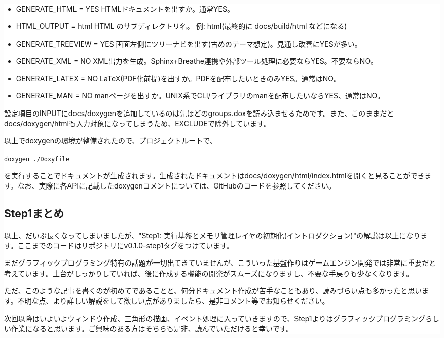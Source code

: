 - GENERATE_HTML = YES
HTMLドキュメントを出すか。通常YES。

- HTML_OUTPUT = html
HTML のサブディレクトリ名。
例: html(最終的に docs/build/html などになる)

- GENERATE_TREEVIEW = YES
画面左側にツリーナビを出す(古めのテーマ想定)。見通し改善にYESが多い。

- GENERATE_XML = NO
XML出力を生成。Sphinx+Breathe連携や外部ツール処理に必要ならYES。不要ならNO。

- GENERATE_LATEX = NO
LaTeX(PDF化前提)を出すか。PDFを配布したいときのみYES。通常はNO。

- GENERATE_MAN = NO
manページを出すか。UNIX系でCLI/ライブラリのmanを配布したいならYES、通常はNO。

設定項目のINPUTにdocs/doxygenを追加しているのは先ほどのgroups.doxを読み込ませるためです。また、このままだとdocs/doxygen/htmlも入力対象になってしまうため、EXCLUDEで除外しています。

以上でdoxygenの環境が整備されたので、プロジェクトルートで、

```bash
doxygen ./Doxyfile
```

を実行することでドキュメントが生成されます。生成されたドキュメントはdocs/doxygen/html/index.htmlを開くと見ることができます。なお、実際に各APIに記載したdoxygenコメントについては、GitHubのコードを参照してください。

## Step1まとめ

以上、だいぶ長くなってしまいましたが、"Step1: 実行基盤とメモリ管理レイヤの初期化(イントロダクション)"の解説は以上になります。ここまでのコードは[リポジトリ](https://github.com/chocolate-pie24/gl_choco_engine)にv0.1.0-step1タグをつけています。

まだグラフィックプログラミング特有の話題が一切出てきていませんが、こういった基盤作りはゲームエンジン開発では非常に重要だと考えています。土台がしっかりしていれば、後に作成する機能の開発がスムーズになりますし、不要な手戻りも少なくなります。

ただ、このような記事を書くのが初めてであることと、何分ドキュメント作成が苦手なこともあり、読みづらい点も多かったと思います。不明な点、より詳しい解説をして欲しい点がありましたら、是非コメント等でお知らせください。

次回以降はいよいよウィンドウ作成、三角形の描画、イベント処理に入っていきますので、Step1よりはグラフィックプログラミングらしい作業になると思います。ご興味のある方はそちらも是非、読んでいただけると幸いです。
